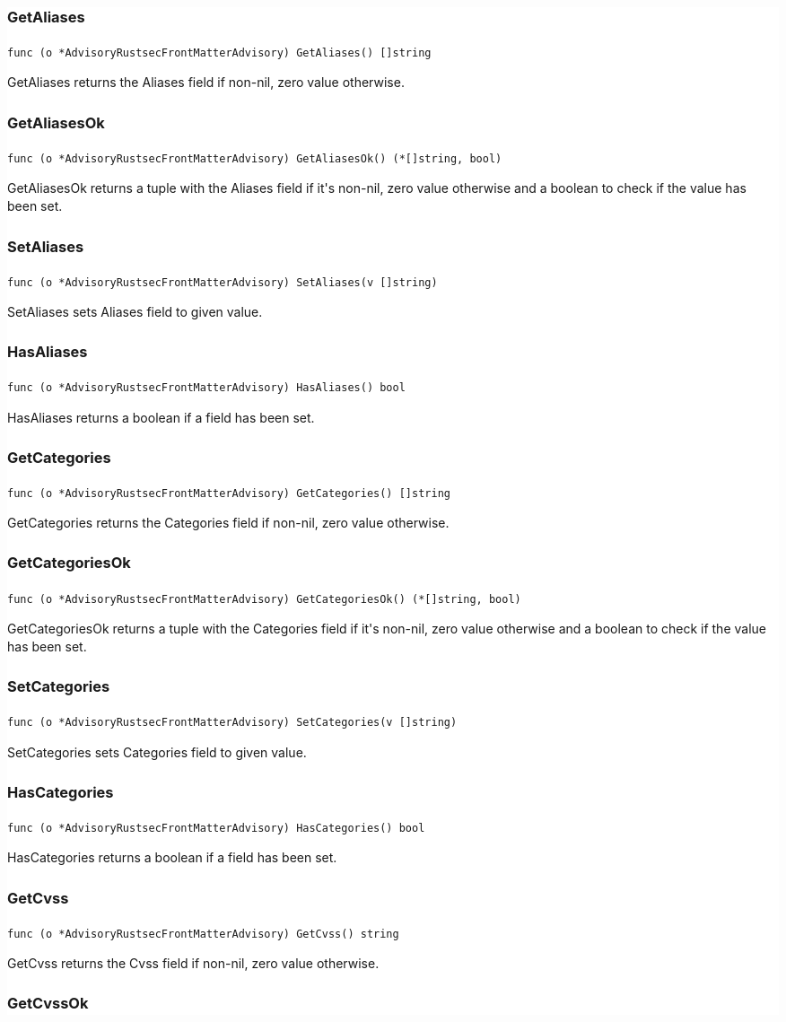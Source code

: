 ### GetAliases

`func (o *AdvisoryRustsecFrontMatterAdvisory) GetAliases() []string`

GetAliases returns the Aliases field if non-nil, zero value otherwise.

### GetAliasesOk

`func (o *AdvisoryRustsecFrontMatterAdvisory) GetAliasesOk() (*[]string, bool)`

GetAliasesOk returns a tuple with the Aliases field if it's non-nil, zero value otherwise
and a boolean to check if the value has been set.

### SetAliases

`func (o *AdvisoryRustsecFrontMatterAdvisory) SetAliases(v []string)`

SetAliases sets Aliases field to given value.

### HasAliases

`func (o *AdvisoryRustsecFrontMatterAdvisory) HasAliases() bool`

HasAliases returns a boolean if a field has been set.

### GetCategories

`func (o *AdvisoryRustsecFrontMatterAdvisory) GetCategories() []string`

GetCategories returns the Categories field if non-nil, zero value otherwise.

### GetCategoriesOk

`func (o *AdvisoryRustsecFrontMatterAdvisory) GetCategoriesOk() (*[]string, bool)`

GetCategoriesOk returns a tuple with the Categories field if it's non-nil, zero value otherwise
and a boolean to check if the value has been set.

### SetCategories

`func (o *AdvisoryRustsecFrontMatterAdvisory) SetCategories(v []string)`

SetCategories sets Categories field to given value.

### HasCategories

`func (o *AdvisoryRustsecFrontMatterAdvisory) HasCategories() bool`

HasCategories returns a boolean if a field has been set.

### GetCvss

`func (o *AdvisoryRustsecFrontMatterAdvisory) GetCvss() string`

GetCvss returns the Cvss field if non-nil, zero value otherwise.

### GetCvssOk
